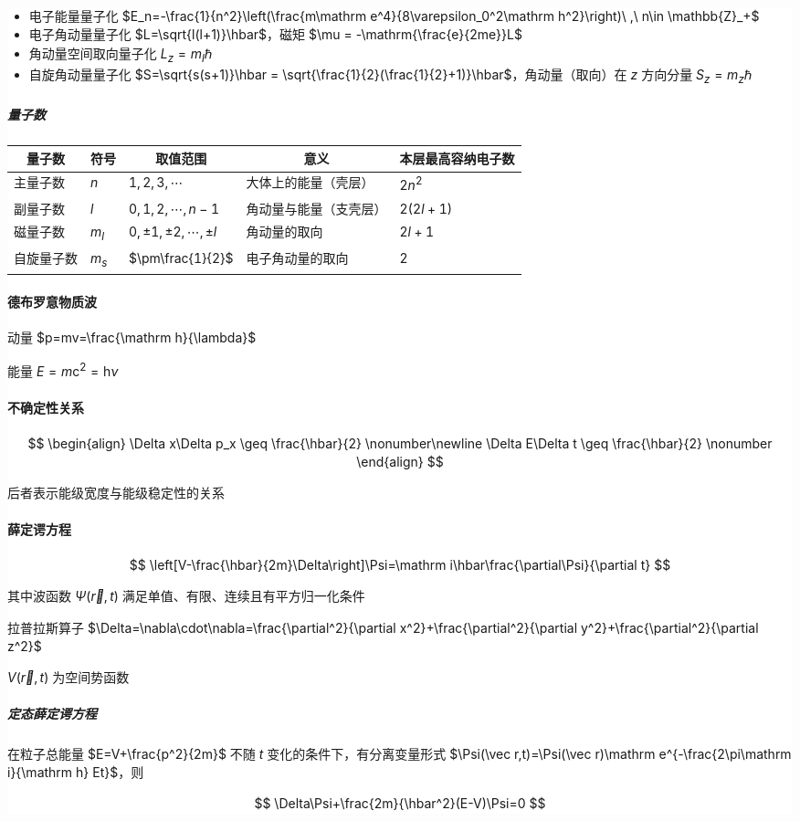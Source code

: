 - 电子能量量子化 $E_n=-\frac{1}{n^2}\left(\frac{m\mathrm e^4}{8\varepsilon_0^2\mathrm h^2}\right)\ ,\ n\in \mathbb{Z}_+$
- 电子角动量量子化 $L=\sqrt{l(l+1)}\hbar$，磁矩 $\mu = -\mathrm{\frac{e}{2me}}L$
- 角动量空间取向量子化 $L_z=m_l\hbar$
- 自旋角动量量子化 $S=\sqrt{s(s+1)}\hbar = \sqrt{\frac{1}{2}(\frac{1}{2}+1)}\hbar$，角动量（取向）在 $z$ 方向分量 $S_z=m_z\hbar$

##### 量子数

| 量子数     | 符号  | 取值范围                   | 意义                   | 本层最高容纳电子数 |
| ---------- | ----- | -------------------------- | ---------------------- | ------------------ |
| 主量子数   | $n$   | $1, 2, 3, \cdots$          | 大体上的能量（壳层）   | $2n^2$             |
| 副量子数   | $l$   | $0, 1, 2,\cdots,n-1$       | 角动量与能量（支壳层） | $2(2l+1)$          |
| 磁量子数   | $m_l$ | $0,\pm1,\pm2,\cdots,\pm l$ | 角动量的取向           | $2l+1$             |
| 自旋量子数 | $m_s$ | $\pm\frac{1}{2}$           | 电子角动量的取向       | $2$                |

#### 德布罗意物质波

动量 $p=mv=\frac{\mathrm h}{\lambda}$

能量 $E=m\mathrm c^2 = \mathrm h\nu$

#### 不确定性关系


$$
\begin{align}
\Delta x\Delta p_x \geq \frac{\hbar}{2} \nonumber\newline
\Delta E\Delta t \geq \frac{\hbar}{2} \nonumber
\end{align}
$$

后者表示能级宽度与能级稳定性的关系

#### 薛定谔方程


$$
\left[V-\frac{\hbar}{2m}\Delta\right]\Psi=\mathrm i\hbar\frac{\partial\Psi}{\partial t}
$$

其中波函数 $\Psi(\vec r,t)$ 满足单值、有限、连续且有平方归一化条件

拉普拉斯算子 $\Delta=\nabla\cdot\nabla=\frac{\partial^2}{\partial x^2}+\frac{\partial^2}{\partial y^2}+\frac{\partial^2}{\partial z^2}$

$V(\vec r,t)$ 为空间势函数

##### 定态薛定谔方程

在粒子总能量 $E=V+\frac{p^2}{2m}$ 不随 $t$ 变化的条件下，有分离变量形式 $\Psi(\vec r,t)=\Psi(\vec r)\mathrm e^{-\frac{2\pi\mathrm i}{\mathrm h} Et}$，则

$$
\Delta\Psi+\frac{2m}{\hbar^2}(E-V)\Psi=0
$$
